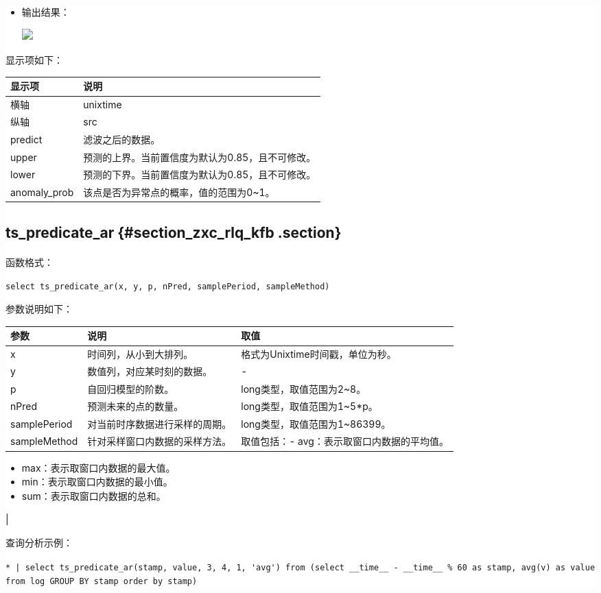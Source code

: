 -   输出结果：

    ![](http://static-aliyun-doc.oss-cn-hangzhou.aliyuncs.com/assets/img/23351/154338403813556_zh-CN.png)


显示项如下：

|显示项|说明|
|:--|:-|
|横轴|unixtime|数据的Unixtime时间戳，单位为秒。|
|纵轴|src|原始数据。|
|predict|滤波之后的数据。|
|upper|预测的上界。当前置信度为默认为0.85，且不可修改。|
|lower|预测的下界。当前置信度为默认为0.85，且不可修改。|
|anomaly\_prob|该点是否为异常点的概率，值的范围为0~1。|

## ts\_predicate\_ar {#section_zxc_rlq_kfb .section}

函数格式：

```
select ts_predicate_ar(x, y, p, nPred, samplePeriod, sampleMethod) 
```

参数说明如下：

|参数|说明|取值|
|:-|:-|:-|
|x|时间列，从小到大排列。|格式为Unixtime时间戳，单位为秒。|
|y|数值列，对应某时刻的数据。|-|
|p|自回归模型的阶数。|long类型，取值范围为2~8。|
|nPred|预测未来的点的数量。|long类型，取值范围为1~5\*p。|
|samplePeriod|对当前时序数据进行采样的周期。|long类型，取值范围为1~86399。|
|sampleMethod|针对采样窗口内数据的采样方法。|取值包括：-   avg：表示取窗口内数据的平均值。
-   max：表示取窗口内数据的最大值。
-   min：表示取窗口内数据的最小值。
-   sum：表示取窗口内数据的总和。

|

查询分析示例：

```
* | select ts_predicate_ar(stamp, value, 3, 4, 1, 'avg') from (select __time__ - __time__ % 60 as stamp, avg(v) as value from log GROUP BY stamp order by stamp)
```
